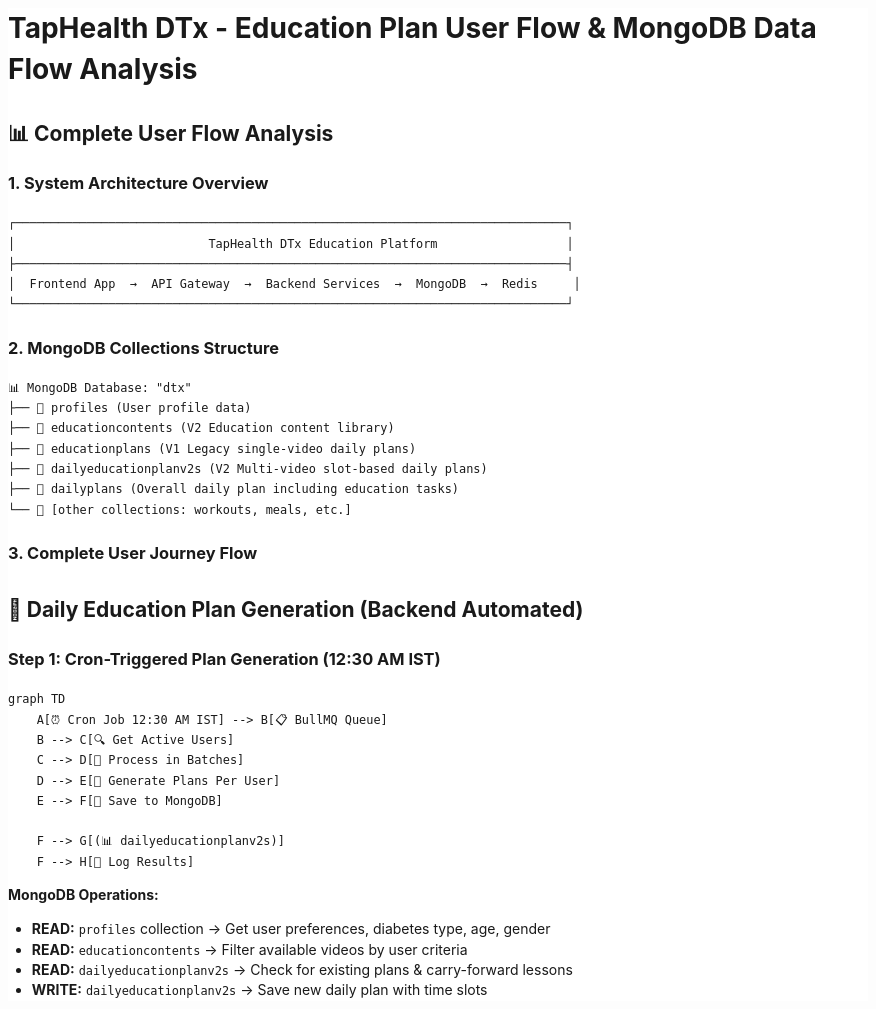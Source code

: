 # TapHealth DTx - Education Plan User Flow & MongoDB Data Flow Analysis

## 📊 Complete User Flow Analysis

### 1. **System Architecture Overview**

```
┌─────────────────────────────────────────────────────────────────────────────┐
│                           TapHealth DTx Education Platform                  │
├─────────────────────────────────────────────────────────────────────────────┤
│  Frontend App  →  API Gateway  →  Backend Services  →  MongoDB  →  Redis     │
└─────────────────────────────────────────────────────────────────────────────┘
```

### 2. **MongoDB Collections Structure**

```
📊 MongoDB Database: "dtx"
├── 📁 profiles (User profile data)
├── 📁 educationcontents (V2 Education content library)
├── 📁 educationplans (V1 Legacy single-video daily plans)
├── 📁 dailyeducationplanv2s (V2 Multi-video slot-based daily plans)
├── 📁 dailyplans (Overall daily plan including education tasks)
└── 📁 [other collections: workouts, meals, etc.]
```

### 3. **Complete User Journey Flow**

## 🚀 Daily Education Plan Generation (Backend Automated)

### **Step 1: Cron-Triggered Plan Generation (12:30 AM IST)**

```mermaid
graph TD
    A[⏰ Cron Job 12:30 AM IST] --> B[📋 BullMQ Queue]
    B --> C[🔍 Get Active Users]
    C --> D[👥 Process in Batches]
    D --> E[🧠 Generate Plans Per User]
    E --> F[💾 Save to MongoDB]
    
    F --> G[(📊 dailyeducationplanv2s)]
    F --> H[📝 Log Results]
```

**MongoDB Operations:**
- **READ:** `profiles` collection → Get user preferences, diabetes type, age, gender
- **READ:** `educationcontents` → Filter available videos by user criteria
- **READ:** `dailyeducationplanv2s` → Check for existing plans & carry-forward lessons
- **WRITE:** `dailyeducationplanv2s` → Save new daily plan with time slots
